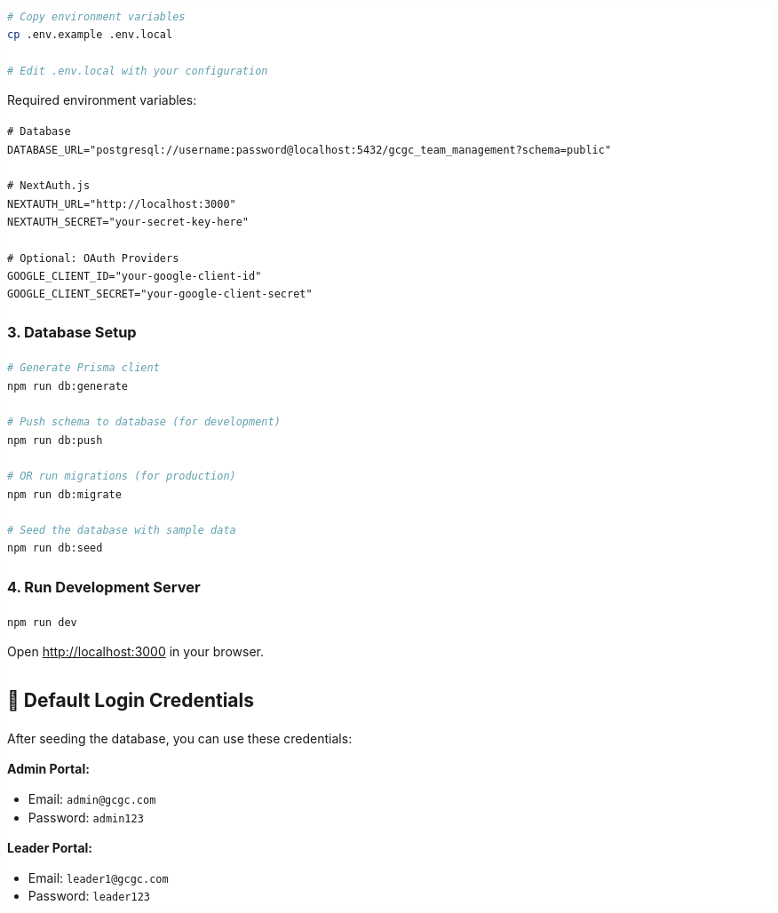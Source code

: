 ```bash
# Copy environment variables
cp .env.example .env.local

# Edit .env.local with your configuration
```

Required environment variables:

```env
# Database
DATABASE_URL="postgresql://username:password@localhost:5432/gcgc_team_management?schema=public"

# NextAuth.js
NEXTAUTH_URL="http://localhost:3000"
NEXTAUTH_SECRET="your-secret-key-here"

# Optional: OAuth Providers
GOOGLE_CLIENT_ID="your-google-client-id"
GOOGLE_CLIENT_SECRET="your-google-client-secret"
```

### 3. Database Setup

```bash
# Generate Prisma client
npm run db:generate

# Push schema to database (for development)
npm run db:push

# OR run migrations (for production)
npm run db:migrate

# Seed the database with sample data
npm run db:seed
```

### 4. Run Development Server

```bash
npm run dev
```

Open [http://localhost:3000](http://localhost:3000) in your browser.

## 👤 Default Login Credentials

After seeding the database, you can use these credentials:

**Admin Portal:**
- Email: `admin@gcgc.com`
- Password: `admin123`

**Leader Portal:**
- Email: `leader1@gcgc.com`
- Password: `leader123`
